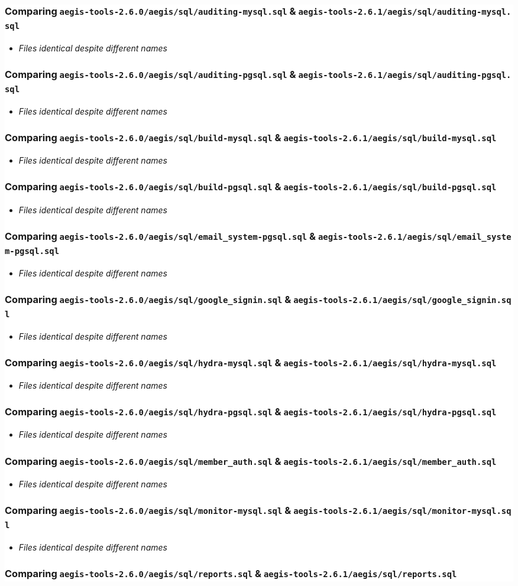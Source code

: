 ### Comparing `aegis-tools-2.6.0/aegis/sql/auditing-mysql.sql` & `aegis-tools-2.6.1/aegis/sql/auditing-mysql.sql`

 * *Files identical despite different names*

### Comparing `aegis-tools-2.6.0/aegis/sql/auditing-pgsql.sql` & `aegis-tools-2.6.1/aegis/sql/auditing-pgsql.sql`

 * *Files identical despite different names*

### Comparing `aegis-tools-2.6.0/aegis/sql/build-mysql.sql` & `aegis-tools-2.6.1/aegis/sql/build-mysql.sql`

 * *Files identical despite different names*

### Comparing `aegis-tools-2.6.0/aegis/sql/build-pgsql.sql` & `aegis-tools-2.6.1/aegis/sql/build-pgsql.sql`

 * *Files identical despite different names*

### Comparing `aegis-tools-2.6.0/aegis/sql/email_system-pgsql.sql` & `aegis-tools-2.6.1/aegis/sql/email_system-pgsql.sql`

 * *Files identical despite different names*

### Comparing `aegis-tools-2.6.0/aegis/sql/google_signin.sql` & `aegis-tools-2.6.1/aegis/sql/google_signin.sql`

 * *Files identical despite different names*

### Comparing `aegis-tools-2.6.0/aegis/sql/hydra-mysql.sql` & `aegis-tools-2.6.1/aegis/sql/hydra-mysql.sql`

 * *Files identical despite different names*

### Comparing `aegis-tools-2.6.0/aegis/sql/hydra-pgsql.sql` & `aegis-tools-2.6.1/aegis/sql/hydra-pgsql.sql`

 * *Files identical despite different names*

### Comparing `aegis-tools-2.6.0/aegis/sql/member_auth.sql` & `aegis-tools-2.6.1/aegis/sql/member_auth.sql`

 * *Files identical despite different names*

### Comparing `aegis-tools-2.6.0/aegis/sql/monitor-mysql.sql` & `aegis-tools-2.6.1/aegis/sql/monitor-mysql.sql`

 * *Files identical despite different names*

### Comparing `aegis-tools-2.6.0/aegis/sql/reports.sql` & `aegis-tools-2.6.1/aegis/sql/reports.sql`
